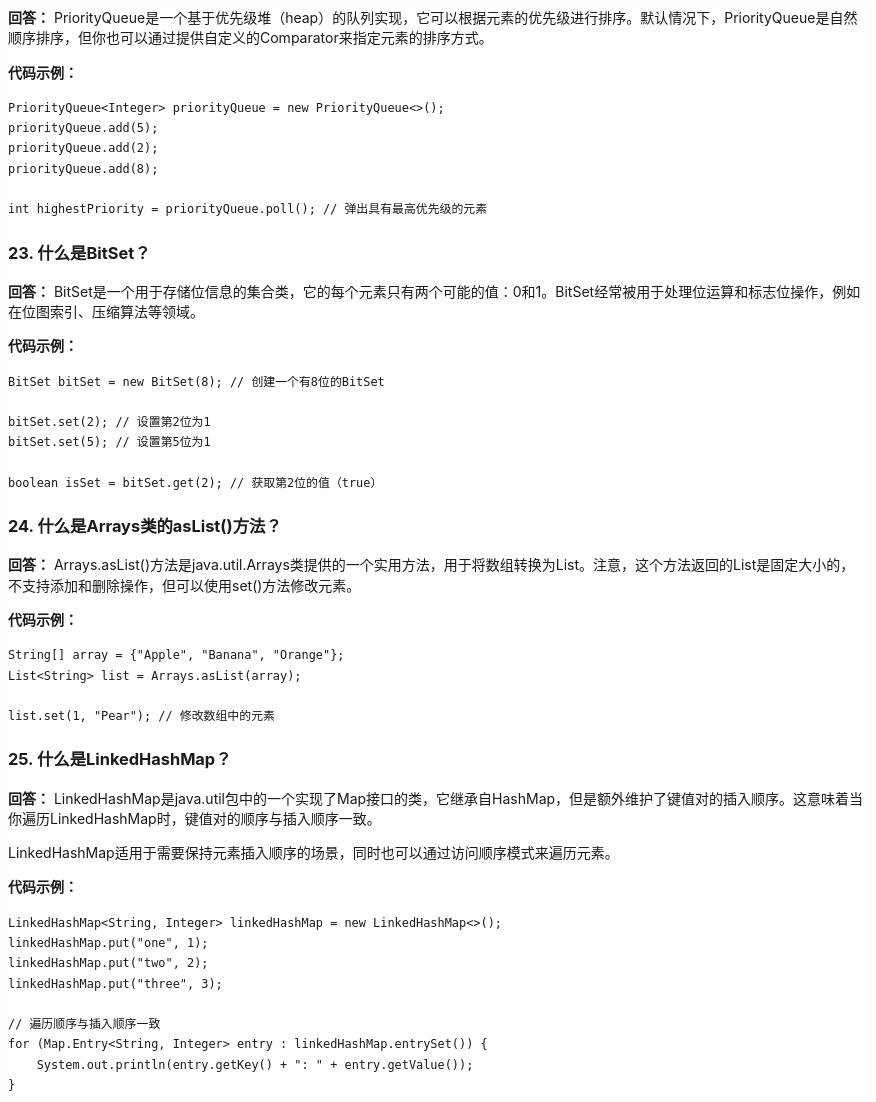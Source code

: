 **回答：**
PriorityQueue是一个基于优先级堆（heap）的队列实现，它可以根据元素的优先级进行排序。默认情况下，PriorityQueue是自然顺序排序，但你也可以通过提供自定义的Comparator来指定元素的排序方式。

**代码示例：**
```
PriorityQueue<Integer> priorityQueue = new PriorityQueue<>();
priorityQueue.add(5);
priorityQueue.add(2);
priorityQueue.add(8);

int highestPriority = priorityQueue.poll(); // 弹出具有最高优先级的元素
```

### 23. 什么是BitSet？

**回答：**
BitSet是一个用于存储位信息的集合类，它的每个元素只有两个可能的值：0和1。BitSet经常被用于处理位运算和标志位操作，例如在位图索引、压缩算法等领域。

**代码示例：**
```
BitSet bitSet = new BitSet(8); // 创建一个有8位的BitSet

bitSet.set(2); // 设置第2位为1
bitSet.set(5); // 设置第5位为1

boolean isSet = bitSet.get(2); // 获取第2位的值（true）
```

### 24. 什么是Arrays类的asList()方法？

**回答：**
Arrays.asList()方法是java.util.Arrays类提供的一个实用方法，用于将数组转换为List。注意，这个方法返回的List是固定大小的，不支持添加和删除操作，但可以使用set()方法修改元素。

**代码示例：**
```
String[] array = {"Apple", "Banana", "Orange"};
List<String> list = Arrays.asList(array);

list.set(1, "Pear"); // 修改数组中的元素
```

### 25. 什么是LinkedHashMap？

**回答：**
LinkedHashMap是java.util包中的一个实现了Map接口的类，它继承自HashMap，但是额外维护了键值对的插入顺序。这意味着当你遍历LinkedHashMap时，键值对的顺序与插入顺序一致。

LinkedHashMap适用于需要保持元素插入顺序的场景，同时也可以通过访问顺序模式来遍历元素。

**代码示例：**
```
LinkedHashMap<String, Integer> linkedHashMap = new LinkedHashMap<>();
linkedHashMap.put("one", 1);
linkedHashMap.put("two", 2);
linkedHashMap.put("three", 3);

// 遍历顺序与插入顺序一致
for (Map.Entry<String, Integer> entry : linkedHashMap.entrySet()) {
    System.out.println(entry.getKey() + ": " + entry.getValue());
}
```
